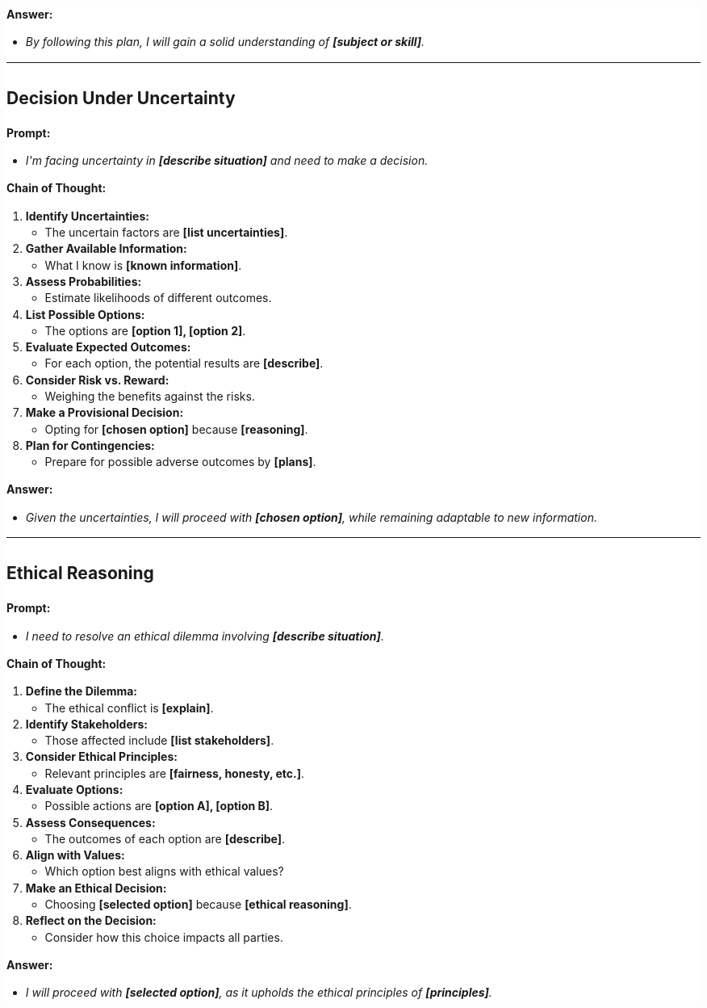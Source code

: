 **Answer:**

- *By following this plan, I will gain a solid understanding of **[subject or skill]**.*

---

## Decision Under Uncertainty

**Prompt:**

- *I'm facing uncertainty in **[describe situation]** and need to make a decision.*

**Chain of Thought:**

1. **Identify Uncertainties:**
   - The uncertain factors are **[list uncertainties]**.
2. **Gather Available Information:**
   - What I know is **[known information]**.
3. **Assess Probabilities:**
   - Estimate likelihoods of different outcomes.
4. **List Possible Options:**
   - The options are **[option 1], [option 2]**.
5. **Evaluate Expected Outcomes:**
   - For each option, the potential results are **[describe]**.
6. **Consider Risk vs. Reward:**
   - Weighing the benefits against the risks.
7. **Make a Provisional Decision:**
   - Opting for **[chosen option]** because **[reasoning]**.
8. **Plan for Contingencies:**
   - Prepare for possible adverse outcomes by **[plans]**.

**Answer:**

- *Given the uncertainties, I will proceed with **[chosen option]**, while remaining adaptable to new information.*

---

## Ethical Reasoning

**Prompt:**

- *I need to resolve an ethical dilemma involving **[describe situation]**.*

**Chain of Thought:**

1. **Define the Dilemma:**
   - The ethical conflict is **[explain]**.
2. **Identify Stakeholders:**
   - Those affected include **[list stakeholders]**.
3. **Consider Ethical Principles:**
   - Relevant principles are **[fairness, honesty, etc.]**.
4. **Evaluate Options:**
   - Possible actions are **[option A], [option B]**.
5. **Assess Consequences:**
   - The outcomes of each option are **[describe]**.
6. **Align with Values:**
   - Which option best aligns with ethical values?
7. **Make an Ethical Decision:**
   - Choosing **[selected option]** because **[ethical reasoning]**.
8. **Reflect on the Decision:**
   - Consider how this choice impacts all parties.

**Answer:**

- *I will proceed with **[selected option]**, as it upholds the ethical principles of **[principles]**.*

